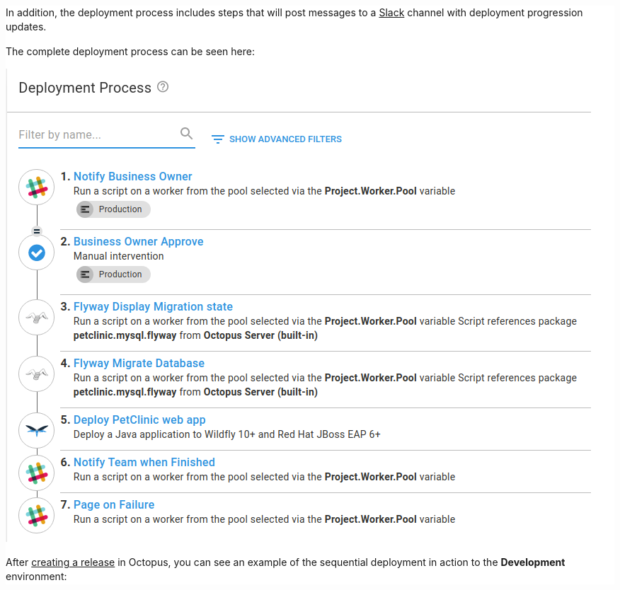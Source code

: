 In addition, the deployment process includes steps that will post messages to a [Slack](https://slack.com/) channel with deployment progression updates.

The complete deployment process can be seen here:

![Project sequential deployment process](project-sequential-deployment-process.png)

After [creating a release](https://octopus.com/docs/managing-releases#creating-a-release) in Octopus, you can see an example of the sequential deployment in action to the **Development** environment:
